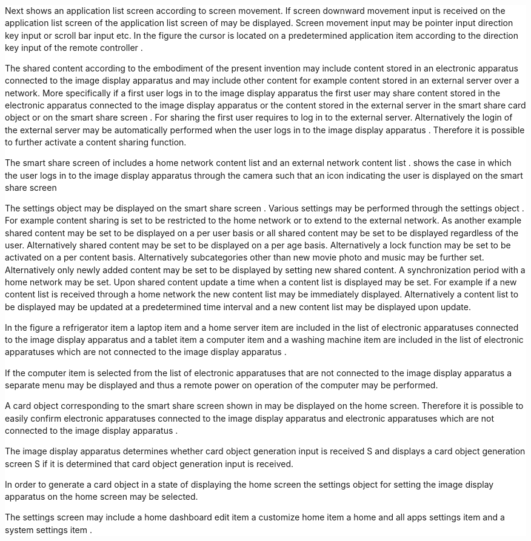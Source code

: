 Next shows an application list screen according to screen movement. If screen downward movement input is received on the application list screen of the application list screen of may be displayed. Screen movement input may be pointer input direction key input or scroll bar input etc. In the figure the cursor is located on a predetermined application item according to the direction key input of the remote controller .

The shared content according to the embodiment of the present invention may include content stored in an electronic apparatus connected to the image display apparatus and may include other content for example content stored in an external server over a network. More specifically if a first user logs in to the image display apparatus the first user may share content stored in the electronic apparatus connected to the image display apparatus or the content stored in the external server in the smart share card object or on the smart share screen . For sharing the first user requires to log in to the external server. Alternatively the login of the external server may be automatically performed when the user logs in to the image display apparatus . Therefore it is possible to further activate a content sharing function.

The smart share screen of includes a home network content list and an external network content list . shows the case in which the user logs in to the image display apparatus through the camera such that an icon indicating the user is displayed on the smart share screen

The settings object may be displayed on the smart share screen . Various settings may be performed through the settings object . For example content sharing is set to be restricted to the home network or to extend to the external network. As another example shared content may be set to be displayed on a per user basis or all shared content may be set to be displayed regardless of the user. Alternatively shared content may be set to be displayed on a per age basis. Alternatively a lock function may be set to be activated on a per content basis. Alternatively subcategories other than new movie photo and music may be further set. Alternatively only newly added content may be set to be displayed by setting new shared content. A synchronization period with a home network may be set. Upon shared content update a time when a content list is displayed may be set. For example if a new content list is received through a home network the new content list may be immediately displayed. Alternatively a content list to be displayed may be updated at a predetermined time interval and a new content list may be displayed upon update.

In the figure a refrigerator item a laptop item and a home server item are included in the list of electronic apparatuses connected to the image display apparatus and a tablet item a computer item and a washing machine item are included in the list of electronic apparatuses which are not connected to the image display apparatus .

If the computer item is selected from the list of electronic apparatuses that are not connected to the image display apparatus a separate menu may be displayed and thus a remote power on operation of the computer may be performed.

A card object corresponding to the smart share screen shown in may be displayed on the home screen. Therefore it is possible to easily confirm electronic apparatuses connected to the image display apparatus and electronic apparatuses which are not connected to the image display apparatus .

The image display apparatus determines whether card object generation input is received S and displays a card object generation screen S if it is determined that card object generation input is received.

In order to generate a card object in a state of displaying the home screen the settings object for setting the image display apparatus on the home screen may be selected.

The settings screen may include a home dashboard edit item a customize home item a home and all apps settings item and a system settings item .
